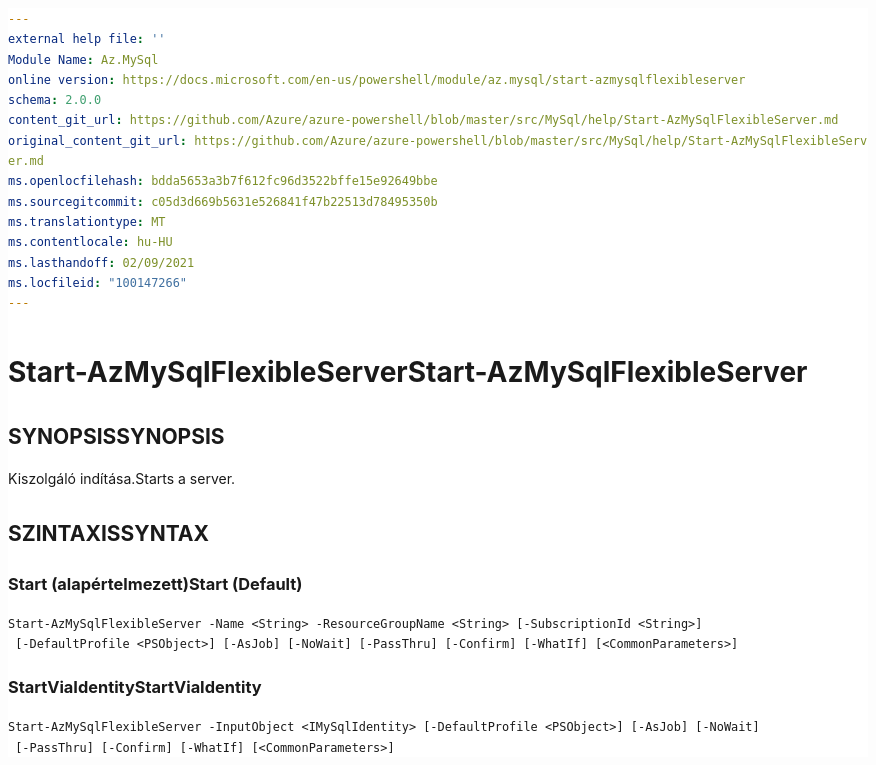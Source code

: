 ```yaml
---
external help file: ''
Module Name: Az.MySql
online version: https://docs.microsoft.com/en-us/powershell/module/az.mysql/start-azmysqlflexibleserver
schema: 2.0.0
content_git_url: https://github.com/Azure/azure-powershell/blob/master/src/MySql/help/Start-AzMySqlFlexibleServer.md
original_content_git_url: https://github.com/Azure/azure-powershell/blob/master/src/MySql/help/Start-AzMySqlFlexibleServer.md
ms.openlocfilehash: bdda5653a3b7f612fc96d3522bffe15e92649bbe
ms.sourcegitcommit: c05d3d669b5631e526841f47b22513d78495350b
ms.translationtype: MT
ms.contentlocale: hu-HU
ms.lasthandoff: 02/09/2021
ms.locfileid: "100147266"
---
```

# <span data-ttu-id="2b182-101">Start-AzMySqlFlexibleServer</span><span class="sxs-lookup"><span data-stu-id="2b182-101">Start-AzMySqlFlexibleServer</span></span>

## <span data-ttu-id="2b182-102">SYNOPSIS</span><span class="sxs-lookup"><span data-stu-id="2b182-102">SYNOPSIS</span></span>
<span data-ttu-id="2b182-103">Kiszolgáló indítása.</span><span class="sxs-lookup"><span data-stu-id="2b182-103">Starts a server.</span></span>

## <span data-ttu-id="2b182-104">SZINTAXIS</span><span class="sxs-lookup"><span data-stu-id="2b182-104">SYNTAX</span></span>

### <span data-ttu-id="2b182-105">Start (alapértelmezett)</span><span class="sxs-lookup"><span data-stu-id="2b182-105">Start (Default)</span></span>
```
Start-AzMySqlFlexibleServer -Name <String> -ResourceGroupName <String> [-SubscriptionId <String>]
 [-DefaultProfile <PSObject>] [-AsJob] [-NoWait] [-PassThru] [-Confirm] [-WhatIf] [<CommonParameters>]
```

### <span data-ttu-id="2b182-106">StartViaIdentity</span><span class="sxs-lookup"><span data-stu-id="2b182-106">StartViaIdentity</span></span>
```
Start-AzMySqlFlexibleServer -InputObject <IMySqlIdentity> [-DefaultProfile <PSObject>] [-AsJob] [-NoWait]
 [-PassThru] [-Confirm] [-WhatIf] [<CommonParameters>]
```
